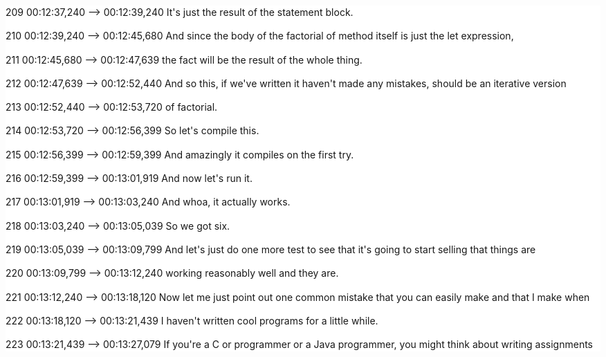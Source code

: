 209
00:12:37,240 --> 00:12:39,240
It's just the result of the statement block.

210
00:12:39,240 --> 00:12:45,680
And since the body of the factorial of method itself is just the let expression,

211
00:12:45,680 --> 00:12:47,639
the fact will be the result of the whole thing.

212
00:12:47,639 --> 00:12:52,440
And so this, if we've written it haven't made any mistakes, should be an iterative version

213
00:12:52,440 --> 00:12:53,720
of factorial.

214
00:12:53,720 --> 00:12:56,399
So let's compile this.

215
00:12:56,399 --> 00:12:59,399
And amazingly it compiles on the first try.

216
00:12:59,399 --> 00:13:01,919
And now let's run it.

217
00:13:01,919 --> 00:13:03,240
And whoa, it actually works.

218
00:13:03,240 --> 00:13:05,039
So we got six.

219
00:13:05,039 --> 00:13:09,799
And let's just do one more test to see that it's going to start selling that things are

220
00:13:09,799 --> 00:13:12,240
working reasonably well and they are.

221
00:13:12,240 --> 00:13:18,120
Now let me just point out one common mistake that you can easily make and that I make when

222
00:13:18,120 --> 00:13:21,439
I haven't written cool programs for a little while.

223
00:13:21,439 --> 00:13:27,079
If you're a C or programmer or a Java programmer, you might think about writing assignments
